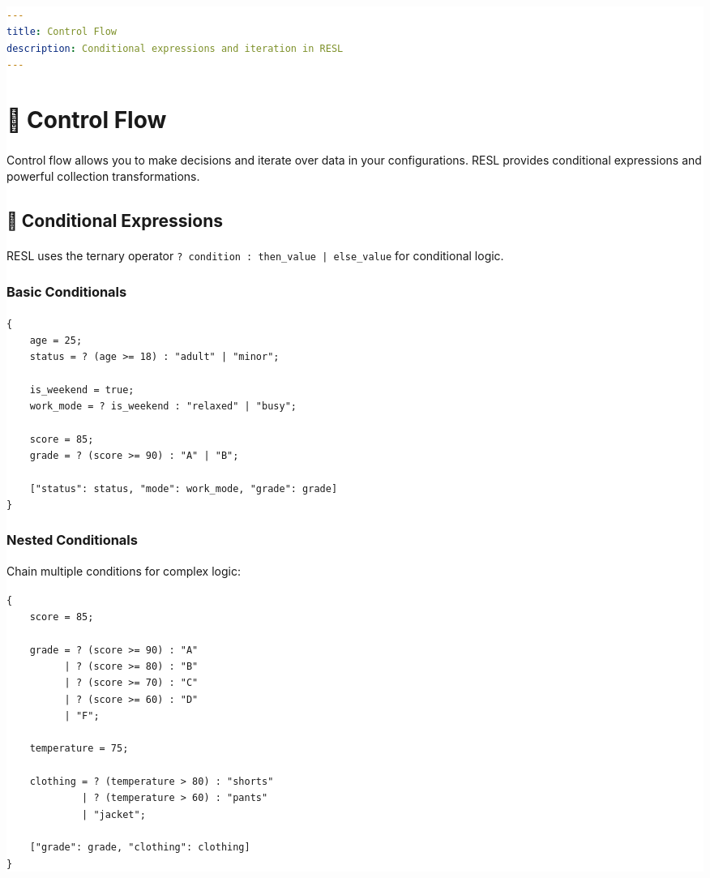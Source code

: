 ```yaml
---
title: Control Flow
description: Conditional expressions and iteration in RESL
---
```


# 🔀 Control Flow

Control flow allows you to make decisions and iterate over data in your configurations. RESL provides conditional expressions and powerful collection transformations.

## 🔄 Conditional Expressions

RESL uses the ternary operator `? condition : then_value | else_value` for conditional logic.

### Basic Conditionals

```resl
{
    age = 25;
    status = ? (age >= 18) : "adult" | "minor";

    is_weekend = true;
    work_mode = ? is_weekend : "relaxed" | "busy";

    score = 85;
    grade = ? (score >= 90) : "A" | "B";

    ["status": status, "mode": work_mode, "grade": grade]
}
```

### Nested Conditionals

Chain multiple conditions for complex logic:

```resl
{
    score = 85;

    grade = ? (score >= 90) : "A"
          | ? (score >= 80) : "B"
          | ? (score >= 70) : "C"
          | ? (score >= 60) : "D"
          | "F";

    temperature = 75;

    clothing = ? (temperature > 80) : "shorts"
             | ? (temperature > 60) : "pants"
             | "jacket";

    ["grade": grade, "clothing": clothing]
}
```
